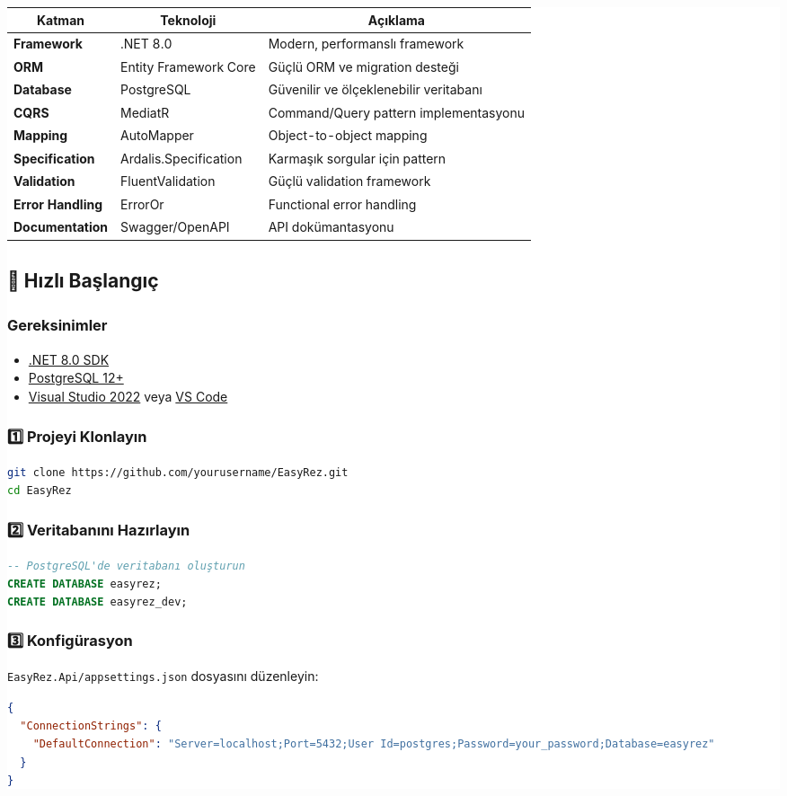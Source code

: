 | Katman | Teknoloji | Açıklama |
|--------|-----------|----------|
| **Framework** | .NET 8.0 | Modern, performanslı framework |
| **ORM** | Entity Framework Core | Güçlü ORM ve migration desteği |
| **Database** | PostgreSQL | Güvenilir ve ölçeklenebilir veritabanı |
| **CQRS** | MediatR | Command/Query pattern implementasyonu |
| **Mapping** | AutoMapper | Object-to-object mapping |
| **Specification** | Ardalis.Specification | Karmaşık sorgular için pattern |
| **Validation** | FluentValidation | Güçlü validation framework |
| **Error Handling** | ErrorOr | Functional error handling |
| **Documentation** | Swagger/OpenAPI | API dokümantasyonu |

## 🚀 Hızlı Başlangıç

### Gereksinimler

- [.NET 8.0 SDK](https://dotnet.microsoft.com/download/dotnet/8.0)
- [PostgreSQL 12+](https://www.postgresql.org/download/)
- [Visual Studio 2022](https://visualstudio.microsoft.com/) veya [VS Code](https://code.visualstudio.com/)

### 1️⃣ Projeyi Klonlayın

```bash
git clone https://github.com/yourusername/EasyRez.git
cd EasyRez
```

### 2️⃣ Veritabanını Hazırlayın

```sql
-- PostgreSQL'de veritabanı oluşturun
CREATE DATABASE easyrez;
CREATE DATABASE easyrez_dev;
```

### 3️⃣ Konfigürasyon

`EasyRez.Api/appsettings.json` dosyasını düzenleyin:

```json
{
  "ConnectionStrings": {
    "DefaultConnection": "Server=localhost;Port=5432;User Id=postgres;Password=your_password;Database=easyrez"
  }
}
```

